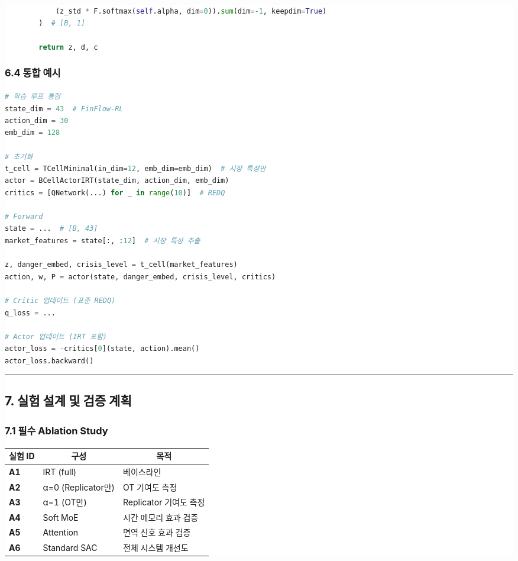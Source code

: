 ```python
            (z_std * F.softmax(self.alpha, dim=0)).sum(dim=-1, keepdim=True)
        )  # [B, 1]

        return z, d, c
```

### **6.4 통합 예시**

```python
# 학습 루프 통합
state_dim = 43  # FinFlow-RL
action_dim = 30
emb_dim = 128

# 초기화
t_cell = TCellMinimal(in_dim=12, emb_dim=emb_dim)  # 시장 특성만
actor = BCellActorIRT(state_dim, action_dim, emb_dim)
critics = [QNetwork(...) for _ in range(10)]  # REDQ

# Forward
state = ...  # [B, 43]
market_features = state[:, :12]  # 시장 특성 추출

z, danger_embed, crisis_level = t_cell(market_features)
action, w, P = actor(state, danger_embed, crisis_level, critics)

# Critic 업데이트 (표준 REDQ)
q_loss = ...

# Actor 업데이트 (IRT 포함)
actor_loss = -critics[0](state, action).mean()
actor_loss.backward()
```

---

## **7. 실험 설계 및 검증 계획**

### **7.1 필수 Ablation Study**

| 실험 ID | 구성               | 목적                   |
| ------- | ------------------ | ---------------------- |
| **A1**  | IRT (full)         | 베이스라인             |
| **A2**  | α=0 (Replicator만) | OT 기여도 측정         |
| **A3**  | α=1 (OT만)         | Replicator 기여도 측정 |
| **A4**  | Soft MoE           | 시간 메모리 효과 검증  |
| **A5**  | Attention          | 면역 신호 효과 검증    |
| **A6**  | Standard SAC       | 전체 시스템 개선도     |
